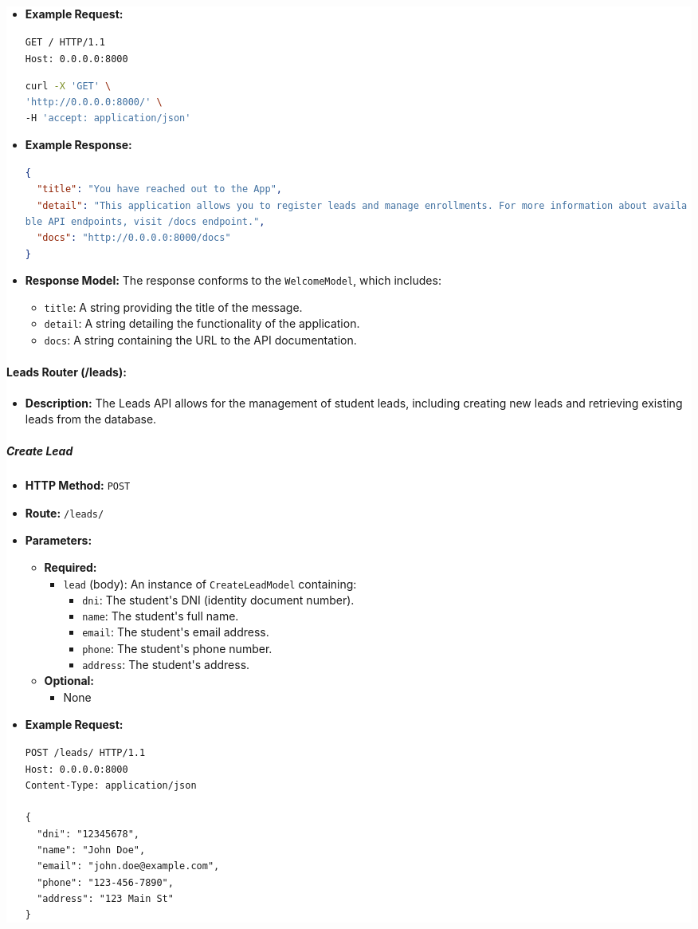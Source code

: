 - **Example Request:**
  ```http
  GET / HTTP/1.1
  Host: 0.0.0.0:8000
  ```

  ```bash
  curl -X 'GET' \
  'http://0.0.0.0:8000/' \
  -H 'accept: application/json'
  ```

- **Example Response:**
  ```json
  {
    "title": "You have reached out to the App",
    "detail": "This application allows you to register leads and manage enrollments. For more information about available API endpoints, visit /docs endpoint.",
    "docs": "http://0.0.0.0:8000/docs"
  }
  ```

- **Response Model:**
  The response conforms to the `WelcomeModel`, which includes:
  - `title`: A string providing the title of the message.
  - `detail`: A string detailing the functionality of the application.
  - `docs`: A string containing the URL to the API documentation.

#### Leads Router (/leads):

- **Description:**
  The Leads API allows for the management of student leads, including creating new leads and retrieving existing leads from the database.

##### Create Lead

- **HTTP Method:** 
  `POST`

- **Route:** 
  `/leads/`

- **Parameters:**
  - **Required:**
    - `lead` (body): An instance of `CreateLeadModel` containing:
      - `dni`: The student's DNI (identity document number).
      - `name`: The student's full name.
      - `email`: The student's email address.
      - `phone`: The student's phone number.
      - `address`: The student's address.
  - **Optional:**
    - None

- **Example Request:**
  ```http
  POST /leads/ HTTP/1.1
  Host: 0.0.0.0:8000
  Content-Type: application/json

  {
    "dni": "12345678",
    "name": "John Doe",
    "email": "john.doe@example.com",
    "phone": "123-456-7890",
    "address": "123 Main St"
  }
  ```
